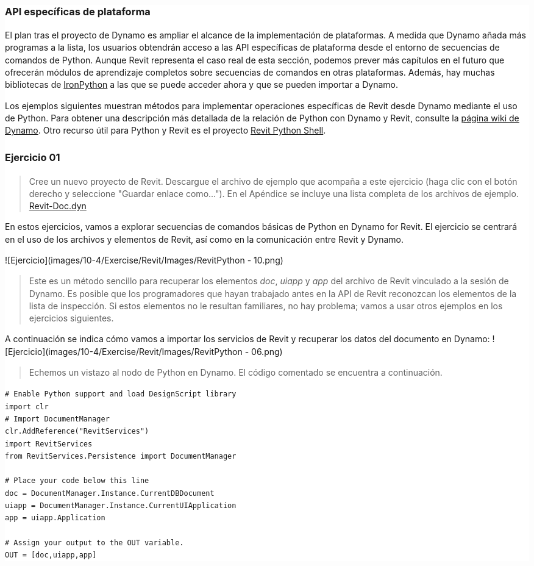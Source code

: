 ### API específicas de plataforma

El plan tras el proyecto de Dynamo es ampliar el alcance de la implementación de plataformas. A medida que Dynamo añada más programas a la lista, los usuarios obtendrán acceso a las API específicas de plataforma desde el entorno de secuencias de comandos de Python. Aunque Revit representa el caso real de esta sección, podemos prever más capítulos en el futuro que ofrecerán módulos de aprendizaje completos sobre secuencias de comandos en otras plataformas. Además, hay muchas bibliotecas de [IronPython](http://ironpython.net/) a las que se puede acceder ahora y que se pueden importar a Dynamo.

Los ejemplos siguientes muestran métodos para implementar operaciones específicas de Revit desde Dynamo mediante el uso de Python. Para obtener una descripción más detallada de la relación de Python con Dynamo y Revit, consulte la [página wiki de Dynamo](https://github.com/DynamoDS/Dynamo/wiki/Python-0.6.3-to-0.7.x-Migration). Otro recurso útil para Python y Revit es el proyecto [Revit Python Shell](https://github.com/architecture-building-systems/revitpythonshell).

### Ejercicio 01

> Cree un nuevo proyecto de Revit. Descargue el archivo de ejemplo que acompaña a este ejercicio (haga clic con el botón derecho y seleccione "Guardar enlace como..."). En el Apéndice se incluye una lista completa de los archivos de ejemplo. [Revit-Doc.dyn](datasets/10-5/Revit-Doc.dyn)

En estos ejercicios, vamos a explorar secuencias de comandos básicas de Python en Dynamo for Revit. El ejercicio se centrará en el uso de los archivos y elementos de Revit, así como en la comunicación entre Revit y Dynamo.

![Ejercicio](images/10-4/Exercise/Revit/Images/RevitPython - 10.png)

> Este es un método sencillo para recuperar los elementos *doc*, *uiapp* y *app* del archivo de Revit vinculado a la sesión de Dynamo. Es posible que los programadores que hayan trabajado antes en la API de Revit reconozcan los elementos de la lista de inspección. Si estos elementos no le resultan familiares, no hay problema; vamos a usar otros ejemplos en los ejercicios siguientes.

A continuación se indica cómo vamos a importar los servicios de Revit y recuperar los datos del documento en Dynamo: ![Ejercicio](images/10-4/Exercise/Revit/Images/RevitPython - 06.png)

> Echemos un vistazo al nodo de Python en Dynamo. El código comentado se encuentra a continuación.

```
# Enable Python support and load DesignScript library
import clr
# Import DocumentManager
clr.AddReference("RevitServices")
import RevitServices
from RevitServices.Persistence import DocumentManager

# Place your code below this line
doc = DocumentManager.Instance.CurrentDBDocument
uiapp = DocumentManager.Instance.CurrentUIApplication
app = uiapp.Application

# Assign your output to the OUT variable.
OUT = [doc,uiapp,app]
```
